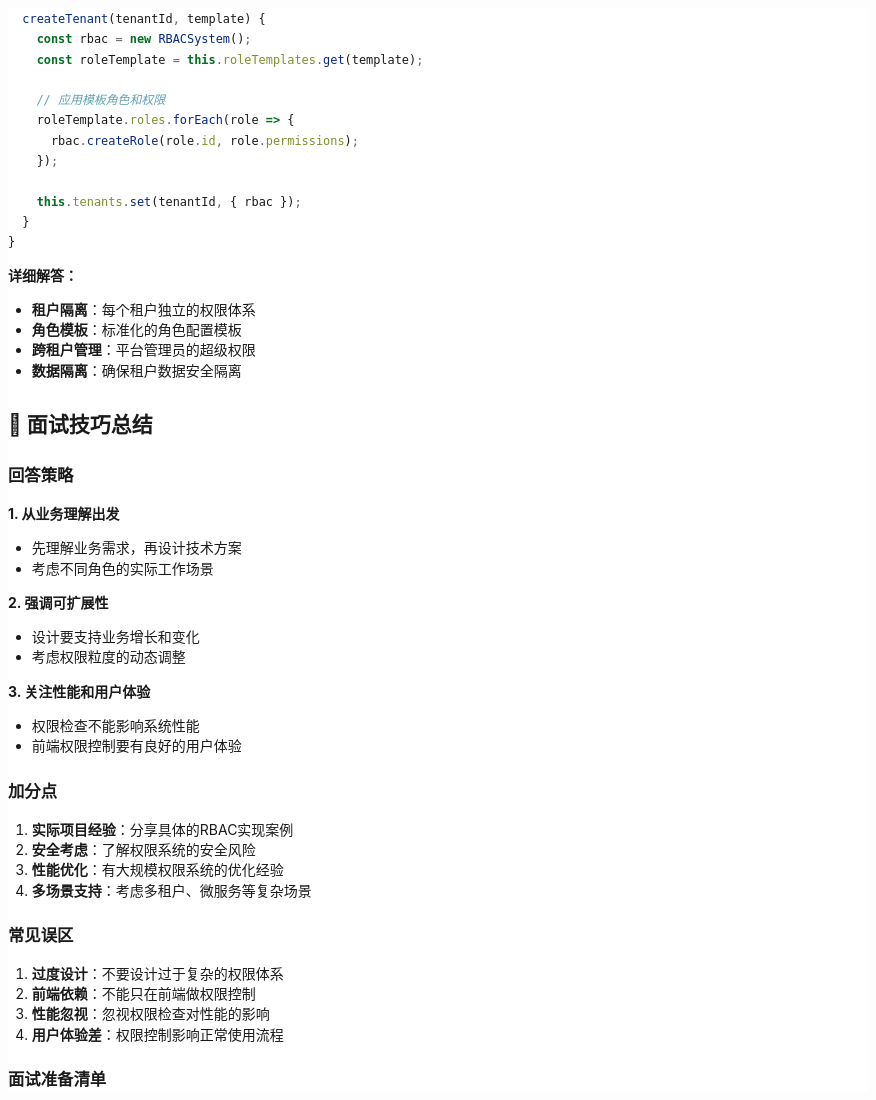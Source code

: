 ```javascript
  createTenant(tenantId, template) {
    const rbac = new RBACSystem();
    const roleTemplate = this.roleTemplates.get(template);
    
    // 应用模板角色和权限
    roleTemplate.roles.forEach(role => {
      rbac.createRole(role.id, role.permissions);
    });
    
    this.tenants.set(tenantId, { rbac });
  }
}
```

**详细解答：**
- **租户隔离**：每个租户独立的权限体系
- **角色模板**：标准化的角色配置模板
- **跨租户管理**：平台管理员的超级权限
- **数据隔离**：确保租户数据安全隔离

## 🎯 面试技巧总结

### 回答策略

**1. 从业务理解出发**
- 先理解业务需求，再设计技术方案
- 考虑不同角色的实际工作场景

**2. 强调可扩展性**
- 设计要支持业务增长和变化
- 考虑权限粒度的动态调整

**3. 关注性能和用户体验**
- 权限检查不能影响系统性能
- 前端权限控制要有良好的用户体验

### 加分点

1. **实际项目经验**：分享具体的RBAC实现案例
2. **安全考虑**：了解权限系统的安全风险
3. **性能优化**：有大规模权限系统的优化经验
4. **多场景支持**：考虑多租户、微服务等复杂场景

### 常见误区

1. **过度设计**：不要设计过于复杂的权限体系
2. **前端依赖**：不能只在前端做权限控制
3. **性能忽视**：忽视权限检查对性能的影响
4. **用户体验差**：权限控制影响正常使用流程

### 面试准备清单
